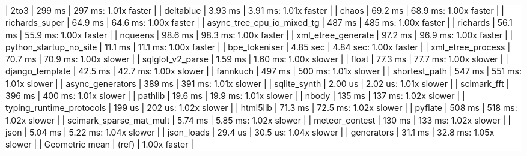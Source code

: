 | 2to3                       | 299 ms                                                                 | 297 ms: 1.01x faster                                                      |
| deltablue                  | 3.93 ms                                                                | 3.91 ms: 1.01x faster                                                     |
| chaos                      | 69.2 ms                                                                | 68.9 ms: 1.00x faster                                                     |
| richards_super             | 64.9 ms                                                                | 64.6 ms: 1.00x faster                                                     |
| async_tree_cpu_io_mixed_tg | 487 ms                                                                 | 485 ms: 1.00x faster                                                      |
| richards                   | 56.1 ms                                                                | 55.9 ms: 1.00x faster                                                     |
| nqueens                    | 98.6 ms                                                                | 98.3 ms: 1.00x faster                                                     |
| xml_etree_generate         | 97.2 ms                                                                | 96.9 ms: 1.00x faster                                                     |
| python_startup_no_site     | 11.1 ms                                                                | 11.1 ms: 1.00x faster                                                     |
| bpe_tokeniser              | 4.85 sec                                                               | 4.84 sec: 1.00x faster                                                    |
| xml_etree_process          | 70.7 ms                                                                | 70.9 ms: 1.00x slower                                                     |
| sqlglot_v2_parse           | 1.59 ms                                                                | 1.60 ms: 1.00x slower                                                     |
| float                      | 77.3 ms                                                                | 77.7 ms: 1.00x slower                                                     |
| django_template            | 42.5 ms                                                                | 42.7 ms: 1.00x slower                                                     |
| fannkuch                   | 497 ms                                                                 | 500 ms: 1.01x slower                                                      |
| shortest_path              | 547 ms                                                                 | 551 ms: 1.01x slower                                                      |
| async_generators           | 389 ms                                                                 | 391 ms: 1.01x slower                                                      |
| sqlite_synth               | 2.00 us                                                                | 2.02 us: 1.01x slower                                                     |
| scimark_fft                | 396 ms                                                                 | 400 ms: 1.01x slower                                                      |
| pathlib                    | 19.6 ms                                                                | 19.9 ms: 1.01x slower                                                     |
| nbody                      | 135 ms                                                                 | 137 ms: 1.02x slower                                                      |
| typing_runtime_protocols   | 199 us                                                                 | 202 us: 1.02x slower                                                      |
| html5lib                   | 71.3 ms                                                                | 72.5 ms: 1.02x slower                                                     |
| pyflate                    | 508 ms                                                                 | 518 ms: 1.02x slower                                                      |
| scimark_sparse_mat_mult    | 5.74 ms                                                                | 5.85 ms: 1.02x slower                                                     |
| meteor_contest             | 130 ms                                                                 | 133 ms: 1.02x slower                                                      |
| json                       | 5.04 ms                                                                | 5.22 ms: 1.04x slower                                                     |
| json_loads                 | 29.4 us                                                                | 30.5 us: 1.04x slower                                                     |
| generators                 | 31.1 ms                                                                | 32.8 ms: 1.05x slower                                                     |
| Geometric mean             | (ref)                                                                  | 1.00x faster                                                              |
